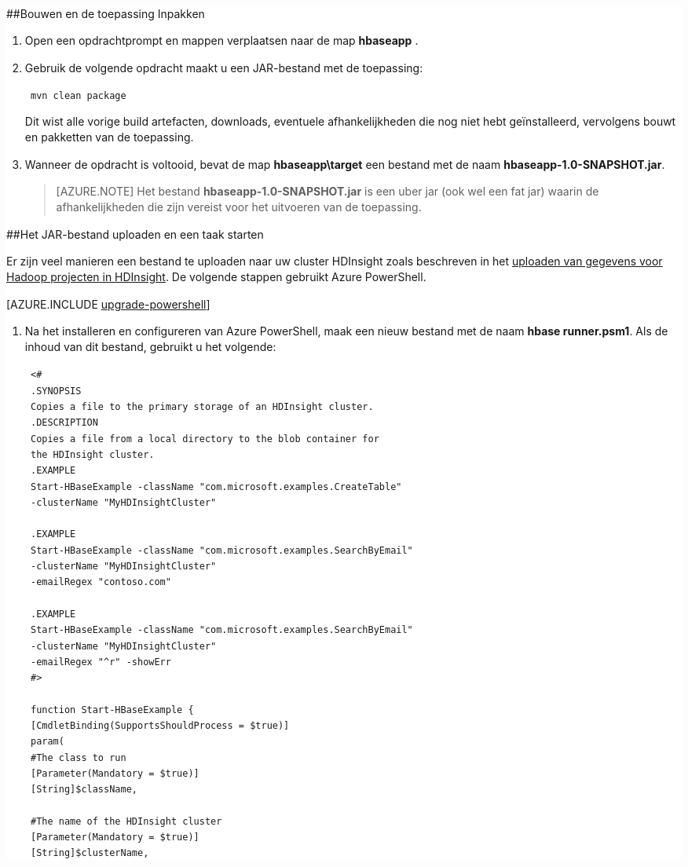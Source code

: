 ##<a name="build-and-package-the-application"></a>Bouwen en de toepassing Inpakken

1. Open een opdrachtprompt en mappen verplaatsen naar de map __hbaseapp__ .

2. Gebruik de volgende opdracht maakt u een JAR-bestand met de toepassing:

        mvn clean package

    Dit wist alle vorige build artefacten, downloads, eventuele afhankelijkheden die nog niet hebt geïnstalleerd, vervolgens bouwt en pakketten van de toepassing.

3. Wanneer de opdracht is voltooid, bevat de map __hbaseapp\target__ een bestand met de naam __hbaseapp-1.0-SNAPSHOT.jar__.

    > [AZURE.NOTE] Het bestand __hbaseapp-1.0-SNAPSHOT.jar__ is een uber jar (ook wel een fat jar) waarin de afhankelijkheden die zijn vereist voor het uitvoeren van de toepassing.

##<a name="upload-the-jar-file-and-start-a-job"></a>Het JAR-bestand uploaden en een taak starten

Er zijn veel manieren een bestand te uploaden naar uw cluster HDInsight zoals beschreven in het [uploaden van gegevens voor Hadoop projecten in HDInsight](hdinsight-upload-data.md). De volgende stappen gebruikt Azure PowerShell.

[AZURE.INCLUDE [upgrade-powershell](../../includes/hdinsight-use-latest-powershell.md)]


1. Na het installeren en configureren van Azure PowerShell, maak een nieuw bestand met de naam __hbase runner.psm1__. Als de inhoud van dit bestand, gebruikt u het volgende:

        <#
        .SYNOPSIS
        Copies a file to the primary storage of an HDInsight cluster.
        .DESCRIPTION
        Copies a file from a local directory to the blob container for
        the HDInsight cluster.
        .EXAMPLE
        Start-HBaseExample -className "com.microsoft.examples.CreateTable"
        -clusterName "MyHDInsightCluster"
        
        .EXAMPLE
        Start-HBaseExample -className "com.microsoft.examples.SearchByEmail"
        -clusterName "MyHDInsightCluster"
        -emailRegex "contoso.com"
        
        .EXAMPLE
        Start-HBaseExample -className "com.microsoft.examples.SearchByEmail"
        -clusterName "MyHDInsightCluster"
        -emailRegex "^r" -showErr
        #>
        
        function Start-HBaseExample {
        [CmdletBinding(SupportsShouldProcess = $true)]
        param(
        #The class to run
        [Parameter(Mandatory = $true)]
        [String]$className,
        
        #The name of the HDInsight cluster
        [Parameter(Mandatory = $true)]
        [String]$clusterName,
        